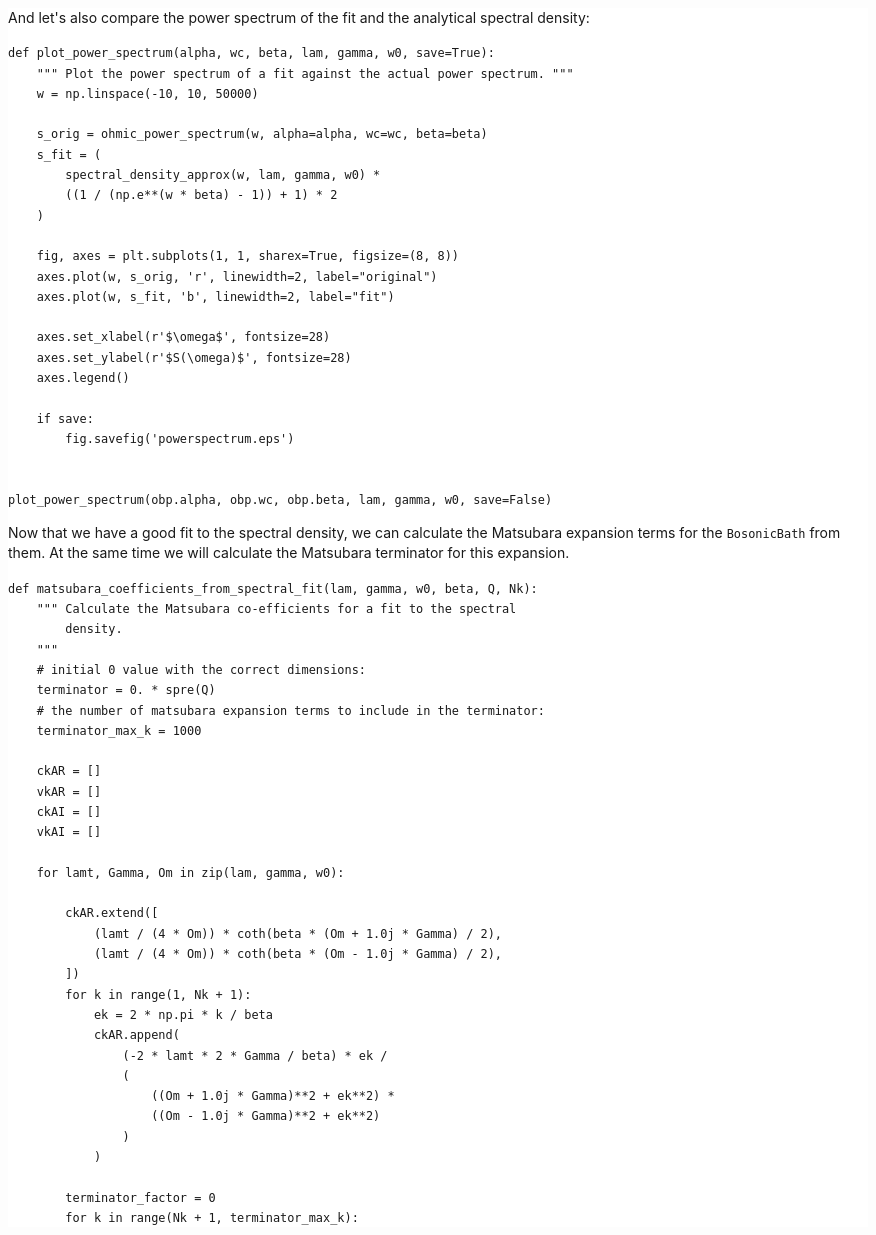 And let's also compare the power spectrum of the fit and the analytical spectral density:

```{code-cell} ipython3
def plot_power_spectrum(alpha, wc, beta, lam, gamma, w0, save=True):
    """ Plot the power spectrum of a fit against the actual power spectrum. """
    w = np.linspace(-10, 10, 50000)

    s_orig = ohmic_power_spectrum(w, alpha=alpha, wc=wc, beta=beta)
    s_fit = (
        spectral_density_approx(w, lam, gamma, w0) *
        ((1 / (np.e**(w * beta) - 1)) + 1) * 2
    )

    fig, axes = plt.subplots(1, 1, sharex=True, figsize=(8, 8))
    axes.plot(w, s_orig, 'r', linewidth=2, label="original")
    axes.plot(w, s_fit, 'b', linewidth=2, label="fit")

    axes.set_xlabel(r'$\omega$', fontsize=28)
    axes.set_ylabel(r'$S(\omega)$', fontsize=28)
    axes.legend()

    if save:
        fig.savefig('powerspectrum.eps')


plot_power_spectrum(obp.alpha, obp.wc, obp.beta, lam, gamma, w0, save=False)
```

Now that we have a good fit to the spectral density, we can calculate the Matsubara expansion terms for the `BosonicBath` from them. At the same time we will calculate the Matsubara terminator for this expansion.

```{code-cell} ipython3
def matsubara_coefficients_from_spectral_fit(lam, gamma, w0, beta, Q, Nk):
    """ Calculate the Matsubara co-efficients for a fit to the spectral
        density.
    """
    # initial 0 value with the correct dimensions:
    terminator = 0. * spre(Q)
    # the number of matsubara expansion terms to include in the terminator:
    terminator_max_k = 1000

    ckAR = []
    vkAR = []
    ckAI = []
    vkAI = []

    for lamt, Gamma, Om in zip(lam, gamma, w0):

        ckAR.extend([
            (lamt / (4 * Om)) * coth(beta * (Om + 1.0j * Gamma) / 2),
            (lamt / (4 * Om)) * coth(beta * (Om - 1.0j * Gamma) / 2),
        ])
        for k in range(1, Nk + 1):
            ek = 2 * np.pi * k / beta
            ckAR.append(
                (-2 * lamt * 2 * Gamma / beta) * ek /
                (
                    ((Om + 1.0j * Gamma)**2 + ek**2) *
                    ((Om - 1.0j * Gamma)**2 + ek**2)
                )
            )

        terminator_factor = 0
        for k in range(Nk + 1, terminator_max_k):
```
